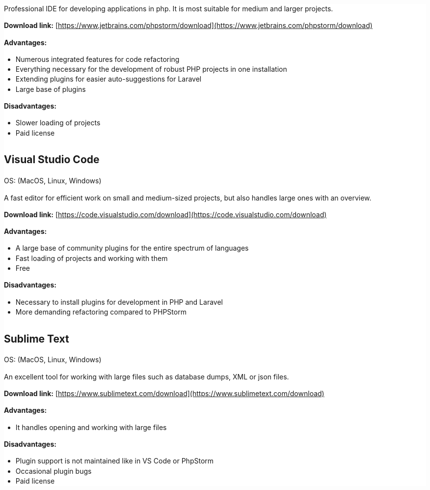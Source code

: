 Professional IDE for developing applications in php. It is most suitable for medium and larger projects.

**Download link:** [https://www.jetbrains.com/phpstorm/download](https://www.jetbrains.com/phpstorm/download)

**Advantages:**

- Numerous integrated features for code refactoring
- Everything necessary for the development of robust PHP projects in one installation
- Extending plugins for easier auto-suggestions for Laravel
- Large base of plugins

**Disadvantages:**

- Slower loading of projects
- Paid license

<a name="visual-studio-code"></a>

## Visual Studio Code

OS: (MacOS, Linux, Windows)

A fast editor for efficient work on small and medium-sized projects, but also handles large ones with an overview.

**Download link:** [https://code.visualstudio.com/download](https://code.visualstudio.com/download)

**Advantages:**

- A large base of community plugins for the entire spectrum of languages
- Fast loading of projects and working with them
- Free

**Disadvantages:**

- Necessary to install plugins for development in PHP and Laravel
- More demanding refactoring compared to PHPStorm

<a name="sublime-text"></a>

## Sublime Text

OS: (MacOS, Linux, Windows)

An excellent tool for working with large files such as database dumps, XML or json files.

**Download link:** [https://www.sublimetext.com/download](https://www.sublimetext.com/download)

**Advantages:**

- It handles opening and working with large files

**Disadvantages:**

- Plugin support is not maintained like in VS Code or PhpStorm
- Occasional plugin bugs
- Paid license
